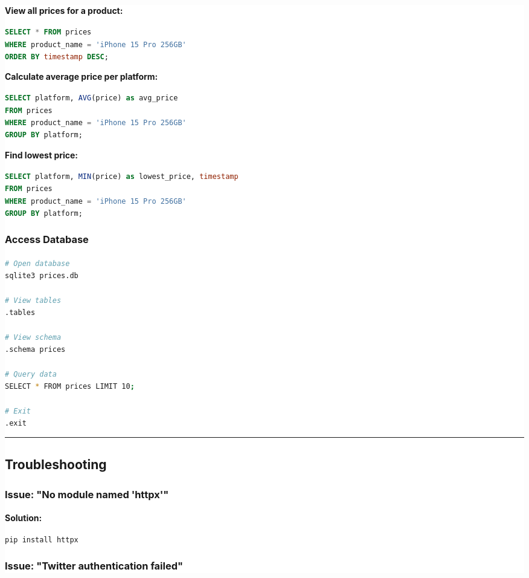 **View all prices for a product:**
```sql
SELECT * FROM prices 
WHERE product_name = 'iPhone 15 Pro 256GB' 
ORDER BY timestamp DESC;
```

**Calculate average price per platform:**
```sql
SELECT platform, AVG(price) as avg_price 
FROM prices 
WHERE product_name = 'iPhone 15 Pro 256GB' 
GROUP BY platform;
```

**Find lowest price:**
```sql
SELECT platform, MIN(price) as lowest_price, timestamp
FROM prices
WHERE product_name = 'iPhone 15 Pro 256GB'
GROUP BY platform;
```

### Access Database

```bash
# Open database
sqlite3 prices.db

# View tables
.tables

# View schema
.schema prices

# Query data
SELECT * FROM prices LIMIT 10;

# Exit
.exit
```

---

## Troubleshooting

### Issue: "No module named 'httpx'"

**Solution:**
```bash
pip install httpx
```

### Issue: "Twitter authentication failed"
